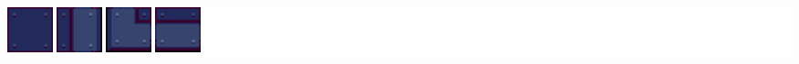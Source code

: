 <img src="./client/img/Tiles/IndustrialTile_14.png" alt="Tile_14" width="50">
<img src="./client/img/Tiles/IndustrialTile_15.png" alt="Tile_15" width="50">
<img src="./client/img/Tiles/IndustrialTile_22.png" alt="Tile_22" width="50">
<img src="./client/img/Tiles/IndustrialTile_23.png" alt="Tile_23" width="50">